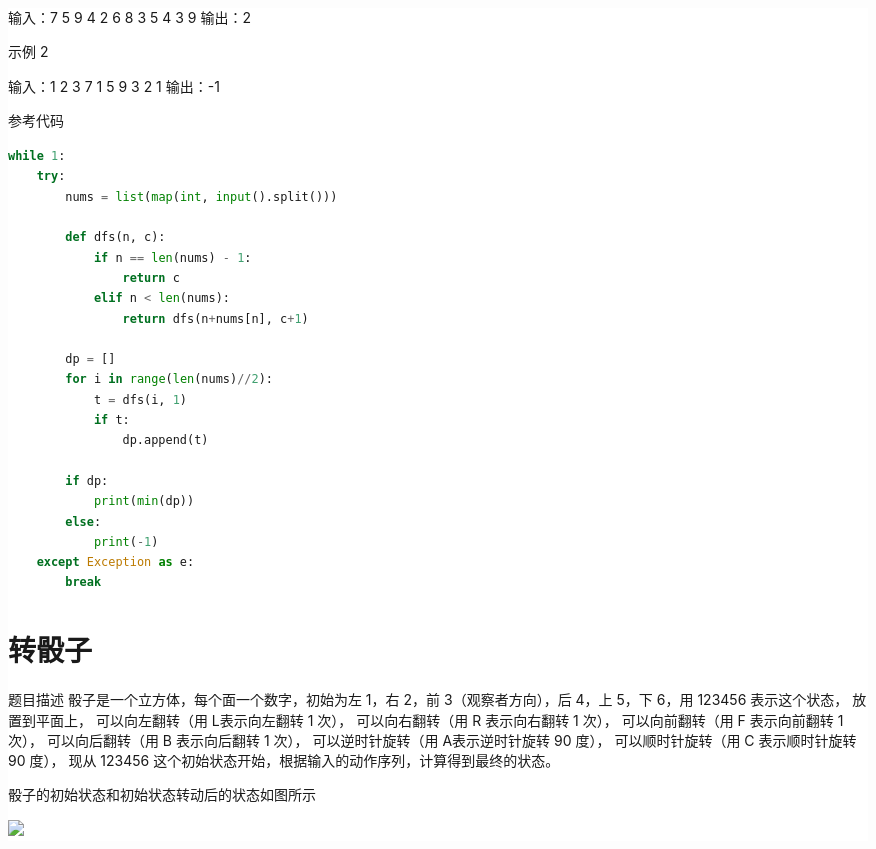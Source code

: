 输入：7 5 9 4 2 6 8 3 5 4 3 9
输出：2

示例 2

输入：1 2 3 7 1 5 9 3 2 1
输出：-1

参考代码

```python
while 1:
    try:
        nums = list(map(int, input().split()))

        def dfs(n, c):
            if n == len(nums) - 1:
                return c
            elif n < len(nums):
                return dfs(n+nums[n], c+1)

        dp = []
        for i in range(len(nums)//2):
            t = dfs(i, 1)
            if t:
                dp.append(t)

        if dp:
            print(min(dp))
        else:
            print(-1)
    except Exception as e:
        break

```

# 转骰子

题目描述
骰子是一个立方体，每个面一个数字，初始为左 1，右 2，前 3（观察者方向），后 4，上 5，下 6，用 123456 表示这个状态，
放置到平面上，
可以向左翻转（用 L表示向左翻转 1 次），
可以向右翻转（用 R 表示向右翻转 1 次），
可以向前翻转（用 F 表示向前翻转 1 次），
可以向后翻转（用 B 表示向后翻转 1 次），
可以逆时针旋转（用 A表示逆时针旋转 90 度），
可以顺时针旋转（用 C 表示顺时针旋转 90 度），
现从 123456 这个初始状态开始，根据输入的动作序列，计算得到最终的状态。

骰子的初始状态和初始状态转动后的状态如图所示

![](/home/ljxnb/lib/leetcode/5f4f686d06154db08f3415e97d0730ee.png)
